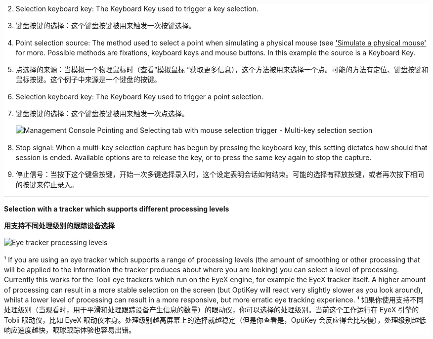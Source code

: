2. Selection keyboard key: The Keyboard Key used to trigger a key selection.
2. 键盘按键的选择：这个键盘按键被用来触发一次按键选择。

3. Point selection source: The method used to select a point when simulating a physical mouse (see ['Simulate a physical mouse'](https://github.com/JuliusSweetland/OptiKey/wiki/User-Guide#simulate-a-physical-mouse) for more. Possible methods are fixations, keyboard keys and mouse buttons. In this example the source is a Keyboard Key.
3. 点选择的来源：当模拟一个物理鼠标时（查看“[模拟鼠标](https://github.com/jobbole/OptiKeyWiki-ZH/wiki/User-Guide#simulate-a-physical-mouse) ”获取更多信息），这个方法被用来选择一个点。可能的方法有定位、键盘按键和鼠标按键。这个例子中来源是一个键盘的按键。

4. Selection keyboard key: The Keyboard Key used to trigger a point selection.
4. 键盘按键的选择：这个键盘按键被用来触发一次点选择。

    ![Management Console Pointing and Selecting tab with mouse selection trigger - Multi-key selection section](https://github.com/JuliusSweetland/OptiKey/blob/gh-pages/images/Management_Console_Pointing_And_Selecting_Button_Trigger_Multi_Key_Selection_Numbered.png)


5. Stop signal: When a multi-key selection capture has begun by pressing the keyboard key, this setting dictates how should that session is ended. Available options are to release the key, or to press the same key again to stop the capture.
5. 停止信号：当按下这个键盘按键，开始一次多键选择录入时，这个设定表明会话如何结束。可能的选择有释放按键，或者再次按下相同的按键来停止录入。

---

<a name="selection-with-an_eye_tracker_which_supports_processing_levels">**Selection with a tracker which supports different processing levels**</a>

<a name="selection-with-an_eye_tracker_which_supports_processing_levels">**用支持不同处理级别的跟踪设备选择**</a>

![Eye tracker processing levels](https://github.com/JuliusSweetland/OptiKey/blob/gh-pages/images/Management_Console_Pointing_And_Selecting_Eye_Tracker_Processing_Level.png)

¹ If you are using an eye tracker which supports a range of processing levels (the amount of smoothing or other processing that will be applied to the information the tracker produces about where you are looking) you can select a level of processing. Currently this works for the Tobii eye trackers which run on the EyeX engine, for example the EyeX tracker itself. A higher amount of processing can result in a more stable selection on the screen (but OptiKey will react very slightly slower as you look around), whilst a lower level of processing can result in a more responsive, but more erratic eye tracking experience.
¹ 如果你使用支持不同处理级别（当观看时，用于平滑和处理跟踪设备产生信息的数量）的眼动仪，你可以选择的处理级别。当前这个工作运行在 EyeX 引擎的 Tobii 眼动仪，比如 EyeX 眼动仪本身。处理级别越高屏幕上的选择就越稳定（但是你查看是，OptiKey 会反应得会比较慢），处理级别越低响应速度越快，眼球跟踪体验也容易出错。
